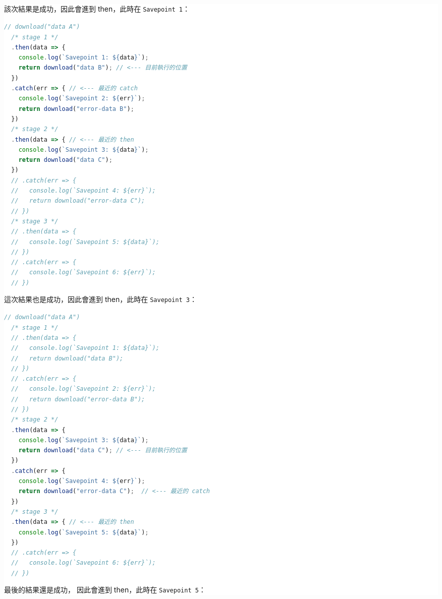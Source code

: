 ```js
```
該次結果是成功，因此會進到 then，此時在 `Savepoint 1`：
```js
// download("data A")
  /* stage 1 */
  .then(data => {
    console.log(`Savepoint 1: ${data}`);
    return download("data B"); // <--- 目前執行的位置
  })
  .catch(err => { // <--- 最近的 catch
    console.log(`Savepoint 2: ${err}`);
    return download("error-data B");
  })
  /* stage 2 */
  .then(data => { // <--- 最近的 then
    console.log(`Savepoint 3: ${data}`);
    return download("data C");
  })
  // .catch(err => {
  //   console.log(`Savepoint 4: ${err}`);
  //   return download("error-data C");
  // })
  /* stage 3 */
  // .then(data => {
  //   console.log(`Savepoint 5: ${data}`);
  // })
  // .catch(err => {
  //   console.log(`Savepoint 6: ${err}`);
  // })

```

這次結果也是成功，因此會進到 then，此時在 `Savepoint 3`：

```js
// download("data A")
  /* stage 1 */
  // .then(data => {
  //   console.log(`Savepoint 1: ${data}`);
  //   return download("data B");
  // })
  // .catch(err => {
  //   console.log(`Savepoint 2: ${err}`);
  //   return download("error-data B");
  // })
  /* stage 2 */
  .then(data => {
    console.log(`Savepoint 3: ${data}`);
    return download("data C"); // <--- 目前執行的位置
  })
  .catch(err => {
    console.log(`Savepoint 4: ${err}`);
    return download("error-data C");  // <--- 最近的 catch
  })
  /* stage 3 */
  .then(data => { // <--- 最近的 then
    console.log(`Savepoint 5: ${data}`);
  })
  // .catch(err => {
  //   console.log(`Savepoint 6: ${err}`);
  // })

```
最後的結果還是成功， 因此會進到 then，此時在 `Savepoint 5`：
